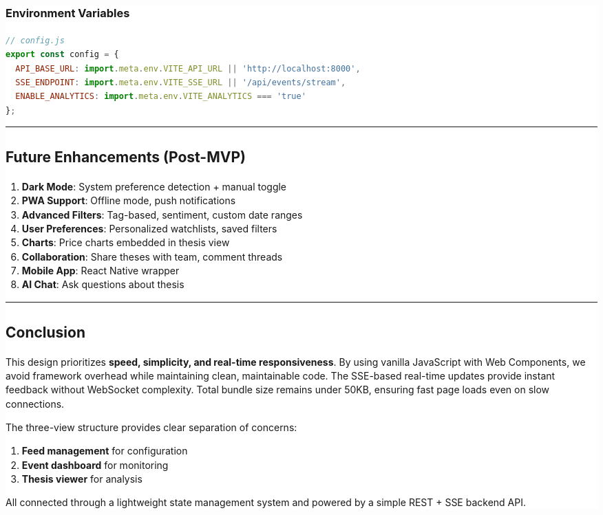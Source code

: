 ### Environment Variables

```javascript
// config.js
export const config = {
  API_BASE_URL: import.meta.env.VITE_API_URL || 'http://localhost:8000',
  SSE_ENDPOINT: import.meta.env.VITE_SSE_URL || '/api/events/stream',
  ENABLE_ANALYTICS: import.meta.env.VITE_ANALYTICS === 'true'
};
```

---

## Future Enhancements (Post-MVP)

1. **Dark Mode**: System preference detection + manual toggle
2. **PWA Support**: Offline mode, push notifications
3. **Advanced Filters**: Tag-based, sentiment, custom date ranges
4. **User Preferences**: Personalized watchlists, saved filters
5. **Charts**: Price charts embedded in thesis view
6. **Collaboration**: Share theses with team, comment threads
7. **Mobile App**: React Native wrapper
8. **AI Chat**: Ask questions about thesis

---

## Conclusion

This design prioritizes **speed, simplicity, and real-time responsiveness**. By using vanilla JavaScript with Web Components, we avoid framework overhead while maintaining clean, maintainable code. The SSE-based real-time updates provide instant feedback without WebSocket complexity. Total bundle size remains under 50KB, ensuring fast page loads even on slow connections.

The three-view structure provides clear separation of concerns:
1. **Feed management** for configuration
2. **Event dashboard** for monitoring
3. **Thesis viewer** for analysis

All connected through a lightweight state management system and powered by a simple REST + SSE backend API.
